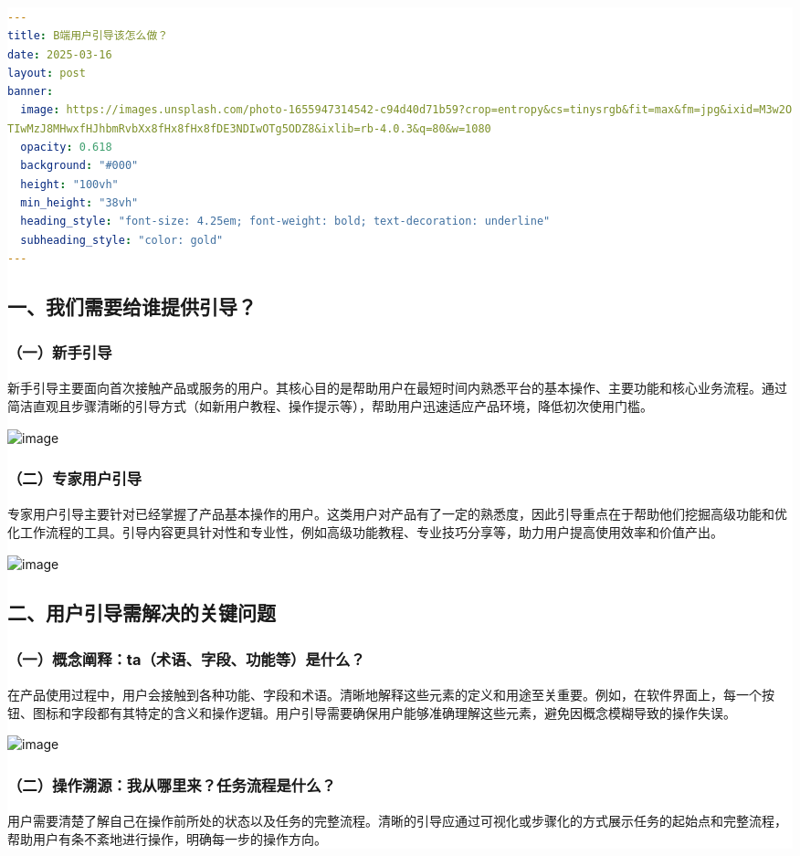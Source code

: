 ```yaml
---
title: B端用户引导该怎么做？
date: 2025-03-16
layout: post
banner:
  image: https://images.unsplash.com/photo-1655947314542-c94d40d71b59?crop=entropy&cs=tinysrgb&fit=max&fm=jpg&ixid=M3w2OTIwMzJ8MHwxfHJhbmRvbXx8fHx8fHx8fDE3NDIwOTg5ODZ8&ixlib=rb-4.0.3&q=80&w=1080
  opacity: 0.618
  background: "#000"
  height: "100vh"
  min_height: "38vh"
  heading_style: "font-size: 4.25em; font-weight: bold; text-decoration: underline"
  subheading_style: "color: gold"
---
```


## 一、我们需要给谁提供引导？

### （一）新手引导

新手引导主要面向首次接触产品或服务的用户。其核心目的是帮助用户在最短时间内熟悉平台的基本操作、主要功能和核心业务流程。通过简洁直观且步骤清晰的引导方式（如新用户教程、操作提示等），帮助用户迅速适应产品环境，降低初次使用门槛。

![image](https://prod-files-secure.s3.us-west-2.amazonaws.com/a7a0cc5a-89b9-4cda-8686-1fba0ca52f40/642e5640-5829-4efd-8907-253bb8ac5671/-----------_%281%29.png?X-Amz-Algorithm=AWS4-HMAC-SHA256&X-Amz-Content-Sha256=UNSIGNED-PAYLOAD&X-Amz-Credential=ASIAZI2LB4666RJOLE3M%2F20250316%2Fus-west-2%2Fs3%2Faws4_request&X-Amz-Date=20250316T042306Z&X-Amz-Expires=3600&X-Amz-Security-Token=IQoJb3JpZ2luX2VjEMf%2F%2F%2F%2F%2F%2F%2F%2F%2F%2FwEaCXVzLXdlc3QtMiJHMEUCIQDWpN6IpGV067VS12rJjmhN0AlYRvqQ9etMDyMj5kk8igIgWG7g9ftDYIR%2BWPTRPJQUuMMWG7116xH47dJ8xyv4xTgq%2FwMIIBAAGgw2Mzc0MjMxODM4MDUiDG5YEXHCkVGvhj02lSrcA35VlpqDJF6b9a8SQzqQXoPr2nqp6lWdqXbhknUkwLBKMDkbsAG6PJIOcINqJ6Zzl5Xa3vPunwm2sVN7Drqbw5JbKhdJT%2Bvj558u5P9K3lcR4%2Btuf7Mrhk584MwOQTUBkUhbpZ09Nh4a6iQo9hy%2FZ2z8WF9SmhC9%2BkvkQycFuPBL7b5L2%2FkcvKWscTW5sPMES8eSvBNl%2Fxn5GJ0ZWTIldD%2BgtLz4P8SFcPaAZ1b%2FuEhutVsTj%2FQXzNGQSr2Rh9LYzn1nc3xm2RXk4wbm%2BhMcMJkgBr%2BsYHjT%2BBNjC2QCpTeP2kJPD0GwExJ6xJ%2F%2BgPCO5fjYVQngUnVt25uCKHivgkDuXVz9q%2BEgZt5w4%2BIjypOKEC%2FaWfYRDtZFBMYRQFV0WLUzdfapeTa5V7uX1l0yL%2B%2FHD6KzYJGFuqxWuTpX7ngOpPo3ybVKRBFE8AVgt2el2Z90g0OXFKfYZuyro1o8J804dfG4Tvf2C2pG9vv%2FC6I0wxqFD%2BGM8fN%2FXRCiepNUs9j1VLXooWWtsLX2q0g%2BN9hrdn%2BE4q7KAswx2xSCWWIaayYiWddIJ5M3%2BHWoZKAyxQeHo%2F1eQErF4DBxJmqfz7EPb3DTOtCoa%2Bpex%2F%2B62n560BEQ9KQjP4TkTXgWMN2B2L4GOqUB%2F%2BMS1PeTcKDhjRW%2F0OFuVuZhKPWkMMw0qUjgiEs%2Bfy1qupVcaAKvH6XlcxQn3ymtGz81AFo39YDqvWthsVmL4WiUBQAc0qX4s1qucnStXV0YCcUWaXkustGxVzHE4seQsHmkwSZJyvmayUvUZXRuc0%2F21WTcJ306kV7Hh556eqlkXW5f3LG%2FN4s7QpERvWCuLwSlFI30GoDa%2B6H0E6Fcvyj%2Fi1nD&X-Amz-Signature=68c947b120cab8f43dbd2fbcf9207b3be4d345bcff0579b7e408679821428b71&X-Amz-SignedHeaders=host&x-id=GetObject)

### （二）专家用户引导

专家用户引导主要针对已经掌握了产品基本操作的用户。这类用户对产品有了一定的熟悉度，因此引导重点在于帮助他们挖掘高级功能和优化工作流程的工具。引导内容更具针对性和专业性，例如高级功能教程、专业技巧分享等，助力用户提高使用效率和价值产出。

![image](https://prod-files-secure.s3.us-west-2.amazonaws.com/a7a0cc5a-89b9-4cda-8686-1fba0ca52f40/6c5cc0c6-8bff-493f-a3af-1aa6779dea92/-----------.png?X-Amz-Algorithm=AWS4-HMAC-SHA256&X-Amz-Content-Sha256=UNSIGNED-PAYLOAD&X-Amz-Credential=ASIAZI2LB4666RJOLE3M%2F20250316%2Fus-west-2%2Fs3%2Faws4_request&X-Amz-Date=20250316T042306Z&X-Amz-Expires=3600&X-Amz-Security-Token=IQoJb3JpZ2luX2VjEMf%2F%2F%2F%2F%2F%2F%2F%2F%2F%2FwEaCXVzLXdlc3QtMiJHMEUCIQDWpN6IpGV067VS12rJjmhN0AlYRvqQ9etMDyMj5kk8igIgWG7g9ftDYIR%2BWPTRPJQUuMMWG7116xH47dJ8xyv4xTgq%2FwMIIBAAGgw2Mzc0MjMxODM4MDUiDG5YEXHCkVGvhj02lSrcA35VlpqDJF6b9a8SQzqQXoPr2nqp6lWdqXbhknUkwLBKMDkbsAG6PJIOcINqJ6Zzl5Xa3vPunwm2sVN7Drqbw5JbKhdJT%2Bvj558u5P9K3lcR4%2Btuf7Mrhk584MwOQTUBkUhbpZ09Nh4a6iQo9hy%2FZ2z8WF9SmhC9%2BkvkQycFuPBL7b5L2%2FkcvKWscTW5sPMES8eSvBNl%2Fxn5GJ0ZWTIldD%2BgtLz4P8SFcPaAZ1b%2FuEhutVsTj%2FQXzNGQSr2Rh9LYzn1nc3xm2RXk4wbm%2BhMcMJkgBr%2BsYHjT%2BBNjC2QCpTeP2kJPD0GwExJ6xJ%2F%2BgPCO5fjYVQngUnVt25uCKHivgkDuXVz9q%2BEgZt5w4%2BIjypOKEC%2FaWfYRDtZFBMYRQFV0WLUzdfapeTa5V7uX1l0yL%2B%2FHD6KzYJGFuqxWuTpX7ngOpPo3ybVKRBFE8AVgt2el2Z90g0OXFKfYZuyro1o8J804dfG4Tvf2C2pG9vv%2FC6I0wxqFD%2BGM8fN%2FXRCiepNUs9j1VLXooWWtsLX2q0g%2BN9hrdn%2BE4q7KAswx2xSCWWIaayYiWddIJ5M3%2BHWoZKAyxQeHo%2F1eQErF4DBxJmqfz7EPb3DTOtCoa%2Bpex%2F%2B62n560BEQ9KQjP4TkTXgWMN2B2L4GOqUB%2F%2BMS1PeTcKDhjRW%2F0OFuVuZhKPWkMMw0qUjgiEs%2Bfy1qupVcaAKvH6XlcxQn3ymtGz81AFo39YDqvWthsVmL4WiUBQAc0qX4s1qucnStXV0YCcUWaXkustGxVzHE4seQsHmkwSZJyvmayUvUZXRuc0%2F21WTcJ306kV7Hh556eqlkXW5f3LG%2FN4s7QpERvWCuLwSlFI30GoDa%2B6H0E6Fcvyj%2Fi1nD&X-Amz-Signature=2245f70b207ae53a8dd5b5e164f7e939a92cf545d51bd82438e8759dd54c305d&X-Amz-SignedHeaders=host&x-id=GetObject)

## 二、用户引导需解决的关键问题

### （一）概念阐释：ta（术语、字段、功能等）是什么？

在产品使用过程中，用户会接触到各种功能、字段和术语。清晰地解释这些元素的定义和用途至关重要。例如，在软件界面上，每一个按钮、图标和字段都有其特定的含义和操作逻辑。用户引导需要确保用户能够准确理解这些元素，避免因概念模糊导致的操作失误。

![image](https://prod-files-secure.s3.us-west-2.amazonaws.com/a7a0cc5a-89b9-4cda-8686-1fba0ca52f40/219df803-0755-45a3-9ba5-980412b296a4/image.png?X-Amz-Algorithm=AWS4-HMAC-SHA256&X-Amz-Content-Sha256=UNSIGNED-PAYLOAD&X-Amz-Credential=ASIAZI2LB4666RJOLE3M%2F20250316%2Fus-west-2%2Fs3%2Faws4_request&X-Amz-Date=20250316T042306Z&X-Amz-Expires=3600&X-Amz-Security-Token=IQoJb3JpZ2luX2VjEMf%2F%2F%2F%2F%2F%2F%2F%2F%2F%2FwEaCXVzLXdlc3QtMiJHMEUCIQDWpN6IpGV067VS12rJjmhN0AlYRvqQ9etMDyMj5kk8igIgWG7g9ftDYIR%2BWPTRPJQUuMMWG7116xH47dJ8xyv4xTgq%2FwMIIBAAGgw2Mzc0MjMxODM4MDUiDG5YEXHCkVGvhj02lSrcA35VlpqDJF6b9a8SQzqQXoPr2nqp6lWdqXbhknUkwLBKMDkbsAG6PJIOcINqJ6Zzl5Xa3vPunwm2sVN7Drqbw5JbKhdJT%2Bvj558u5P9K3lcR4%2Btuf7Mrhk584MwOQTUBkUhbpZ09Nh4a6iQo9hy%2FZ2z8WF9SmhC9%2BkvkQycFuPBL7b5L2%2FkcvKWscTW5sPMES8eSvBNl%2Fxn5GJ0ZWTIldD%2BgtLz4P8SFcPaAZ1b%2FuEhutVsTj%2FQXzNGQSr2Rh9LYzn1nc3xm2RXk4wbm%2BhMcMJkgBr%2BsYHjT%2BBNjC2QCpTeP2kJPD0GwExJ6xJ%2F%2BgPCO5fjYVQngUnVt25uCKHivgkDuXVz9q%2BEgZt5w4%2BIjypOKEC%2FaWfYRDtZFBMYRQFV0WLUzdfapeTa5V7uX1l0yL%2B%2FHD6KzYJGFuqxWuTpX7ngOpPo3ybVKRBFE8AVgt2el2Z90g0OXFKfYZuyro1o8J804dfG4Tvf2C2pG9vv%2FC6I0wxqFD%2BGM8fN%2FXRCiepNUs9j1VLXooWWtsLX2q0g%2BN9hrdn%2BE4q7KAswx2xSCWWIaayYiWddIJ5M3%2BHWoZKAyxQeHo%2F1eQErF4DBxJmqfz7EPb3DTOtCoa%2Bpex%2F%2B62n560BEQ9KQjP4TkTXgWMN2B2L4GOqUB%2F%2BMS1PeTcKDhjRW%2F0OFuVuZhKPWkMMw0qUjgiEs%2Bfy1qupVcaAKvH6XlcxQn3ymtGz81AFo39YDqvWthsVmL4WiUBQAc0qX4s1qucnStXV0YCcUWaXkustGxVzHE4seQsHmkwSZJyvmayUvUZXRuc0%2F21WTcJ306kV7Hh556eqlkXW5f3LG%2FN4s7QpERvWCuLwSlFI30GoDa%2B6H0E6Fcvyj%2Fi1nD&X-Amz-Signature=17b3d7edcd289d8e358356eff07dca7c82edcd1bacac62cc7f37154db52ca70d&X-Amz-SignedHeaders=host&x-id=GetObject)

### （二）操作溯源：我从哪里来？任务流程是什么？

用户需要清楚了解自己在操作前所处的状态以及任务的完整流程。清晰的引导应通过可视化或步骤化的方式展示任务的起始点和完整流程，帮助用户有条不紊地进行操作，明确每一步的操作方向。
